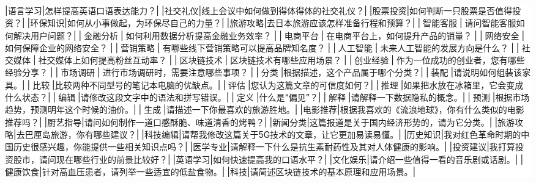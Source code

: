 |语言学习|怎样提高英语口语表达能力？|
|社交礼仪|线上会议中如何做到得体得体的社交礼仪？|
|股票投资|如何判断一只股票是否值得投资？|
|环保知识|如何从小事做起，为环保尽自己的力量？|
|旅游攻略|去日本旅游应该怎样准备行程和预算？|
| 智能客服 | 请问智能客服如何解决用户问题？|
| 金融分析 | 如何利用数据分析提高金融业务效率？ |
| 电商平台 | 在电商平台上，如何提升产品的销量？ |
| 网络安全 | 如何保障企业的网络安全？ |
| 营销策略 | 有哪些线下营销策略可以提高品牌知名度？ |
| 人工智能 | 未来人工智能的发展方向是什么？ |
| 社交媒体 | 社交媒体上如何提高粉丝互动率？ |
| 区块链技术 | 区块链技术有哪些应用场景？ |
| 创业经验 | 作为一位成功的创业者，您有哪些经验分享？ |
| 市场调研 | 进行市场调研时，需要注意哪些事项？ |
| 分类 |根据描述，这个产品属于哪个分类？|
| 装配 |请说明如何组装该家具。|
| 比较 |比较两种不同型号的笔记本电脑的优缺点。|
| 评估 |您认为这篇文章的可信度如何？|
| 推理 |如果把水放在冰箱里，它会变成什么状态？|
| 编辑 |请修改这段文字中的语法和拼写错误。|
| 定义 |什么是“偏见”？|
| 解释 |请解释一下数据隐私的概念。|
| 预测 |根据市场趋势，预测明年这个时候的油价。|
| 生成 |请描述一下你最喜欢的旅游胜地。|
|电影推荐|根据我喜欢的《流浪地球》，你有什么类似的电影推荐吗？|
|厨艺指导|请问如何制作一道口感酥脆、味道清香的烤鸭？|
|新闻分类|这篇报道是关于国内经济形势的，请为它分类。|
|旅游攻略|去巴厘岛旅游，你有哪些建议？|
|科技编辑|请帮我修改这篇关于5G技术的文章，让它更加易读易懂。|
|历史知识|我对红色革命时期的中国历史很感兴趣，你能提供一些相关知识点吗？|
|医学专业|请解释一下什么是抗生素耐药性及其对人体健康的影响。|
|投资建议|我打算投资股市，请问现在哪些行业的前景比较好？|
|英语学习|如何快速提高我的口语水平？|
|文化娱乐|请介绍一些值得一看的音乐剧或话剧。|
|健康饮食|针对高血压患者，请列举一些适宜的低盐食物。|
|科技|请简述区块链技术的基本原理和应用场景。|